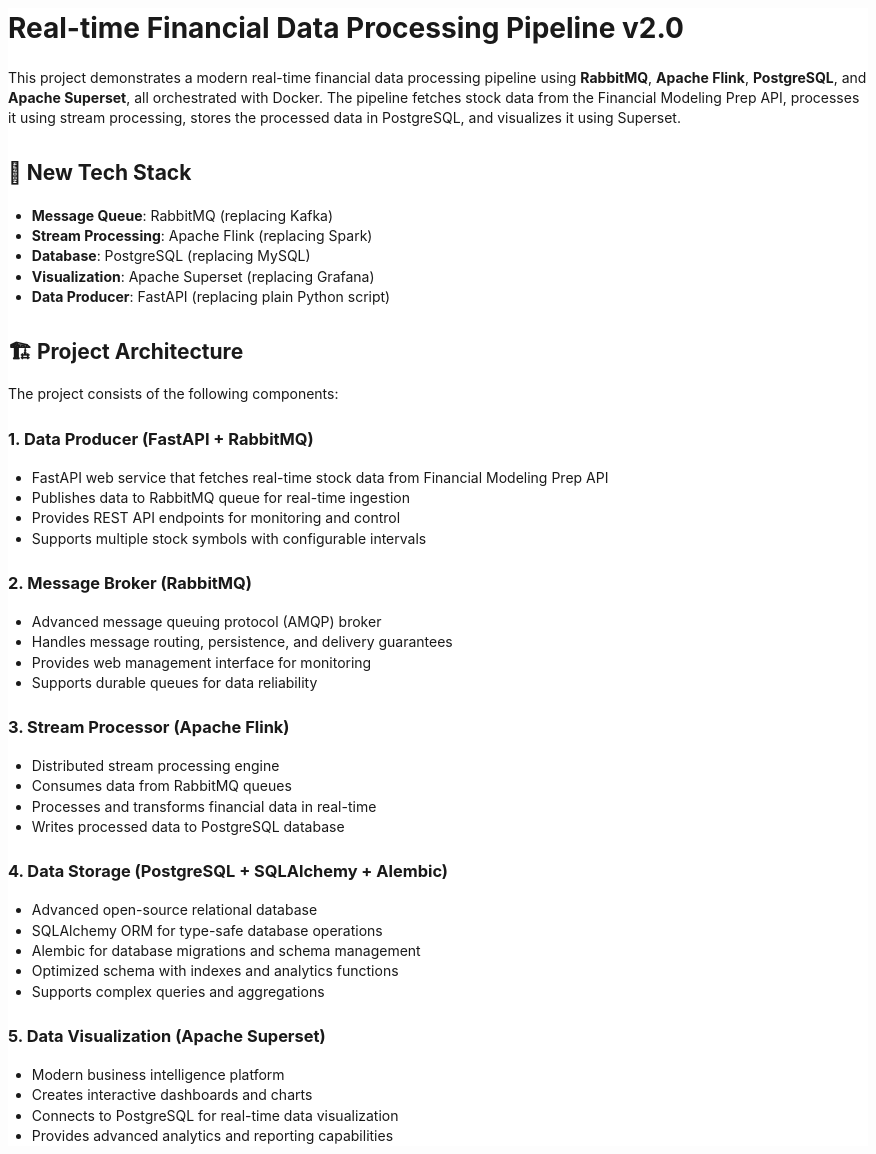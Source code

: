 # Real-time Financial Data Processing Pipeline v2.0

This project demonstrates a modern real-time financial data processing pipeline using **RabbitMQ**, **Apache Flink**, **PostgreSQL**, and **Apache Superset**, all orchestrated with Docker. The pipeline fetches stock data from the Financial Modeling Prep API, processes it using stream processing, stores the processed data in PostgreSQL, and visualizes it using Superset.

## 🚀 New Tech Stack

- **Message Queue**: RabbitMQ (replacing Kafka)
- **Stream Processing**: Apache Flink (replacing Spark)
- **Database**: PostgreSQL (replacing MySQL)
- **Visualization**: Apache Superset (replacing Grafana)
- **Data Producer**: FastAPI (replacing plain Python script)

## 🏗️ Project Architecture

The project consists of the following components:

### 1. **Data Producer (FastAPI + RabbitMQ)**
- FastAPI web service that fetches real-time stock data from Financial Modeling Prep API
- Publishes data to RabbitMQ queue for real-time ingestion
- Provides REST API endpoints for monitoring and control
- Supports multiple stock symbols with configurable intervals

### 2. **Message Broker (RabbitMQ)**
- Advanced message queuing protocol (AMQP) broker
- Handles message routing, persistence, and delivery guarantees
- Provides web management interface for monitoring
- Supports durable queues for data reliability

### 3. **Stream Processor (Apache Flink)**
- Distributed stream processing engine
- Consumes data from RabbitMQ queues
- Processes and transforms financial data in real-time
- Writes processed data to PostgreSQL database

### 4. **Data Storage (PostgreSQL + SQLAlchemy + Alembic)**
- Advanced open-source relational database
- SQLAlchemy ORM for type-safe database operations
- Alembic for database migrations and schema management
- Optimized schema with indexes and analytics functions
- Supports complex queries and aggregations

### 5. **Data Visualization (Apache Superset)**
- Modern business intelligence platform
- Creates interactive dashboards and charts
- Connects to PostgreSQL for real-time data visualization
- Provides advanced analytics and reporting capabilities

